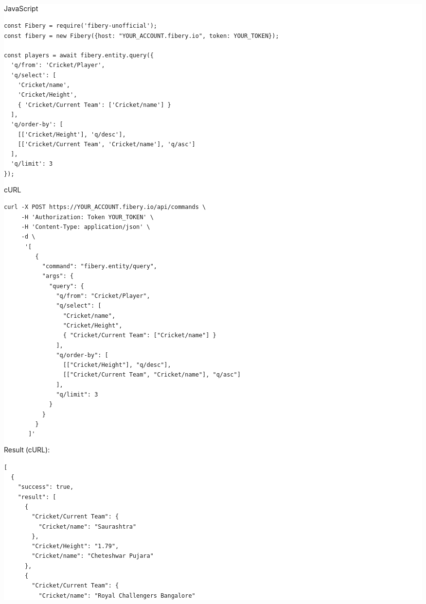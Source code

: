 JavaScript

```
const Fibery = require('fibery-unofficial');
const fibery = new Fibery({host: "YOUR_ACCOUNT.fibery.io", token: YOUR_TOKEN});

const players = await fibery.entity.query({
  'q/from': 'Cricket/Player',
  'q/select': [
    'Cricket/name',
    'Cricket/Height',
    { 'Cricket/Current Team': ['Cricket/name'] }
  ],
  'q/order-by': [
    [['Cricket/Height'], 'q/desc'],
    [['Cricket/Current Team', 'Cricket/name'], 'q/asc']
  ],
  'q/limit': 3
});
```

cURL

```
curl -X POST https://YOUR_ACCOUNT.fibery.io/api/commands \
     -H 'Authorization: Token YOUR_TOKEN' \
     -H 'Content-Type: application/json' \
     -d \
      '[
         {
           "command": "fibery.entity/query",
           "args": {
             "query": {
               "q/from": "Cricket/Player",
               "q/select": [
                 "Cricket/name",
                 "Cricket/Height",
                 { "Cricket/Current Team": ["Cricket/name"] }
               ],
               "q/order-by": [
                 [["Cricket/Height"], "q/desc"],
                 [["Cricket/Current Team", "Cricket/name"], "q/asc"]
               ],
               "q/limit": 3
             }
           }
         }
       ]'
```

Result (cURL):

```
[
  {
    "success": true,
    "result": [
      {
        "Cricket/Current Team": {
          "Cricket/name": "Saurashtra"
        },
        "Cricket/Height": "1.79",
        "Cricket/name": "Cheteshwar Pujara"
      },
      {
        "Cricket/Current Team": {
          "Cricket/name": "Royal Challengers Bangalore"
```